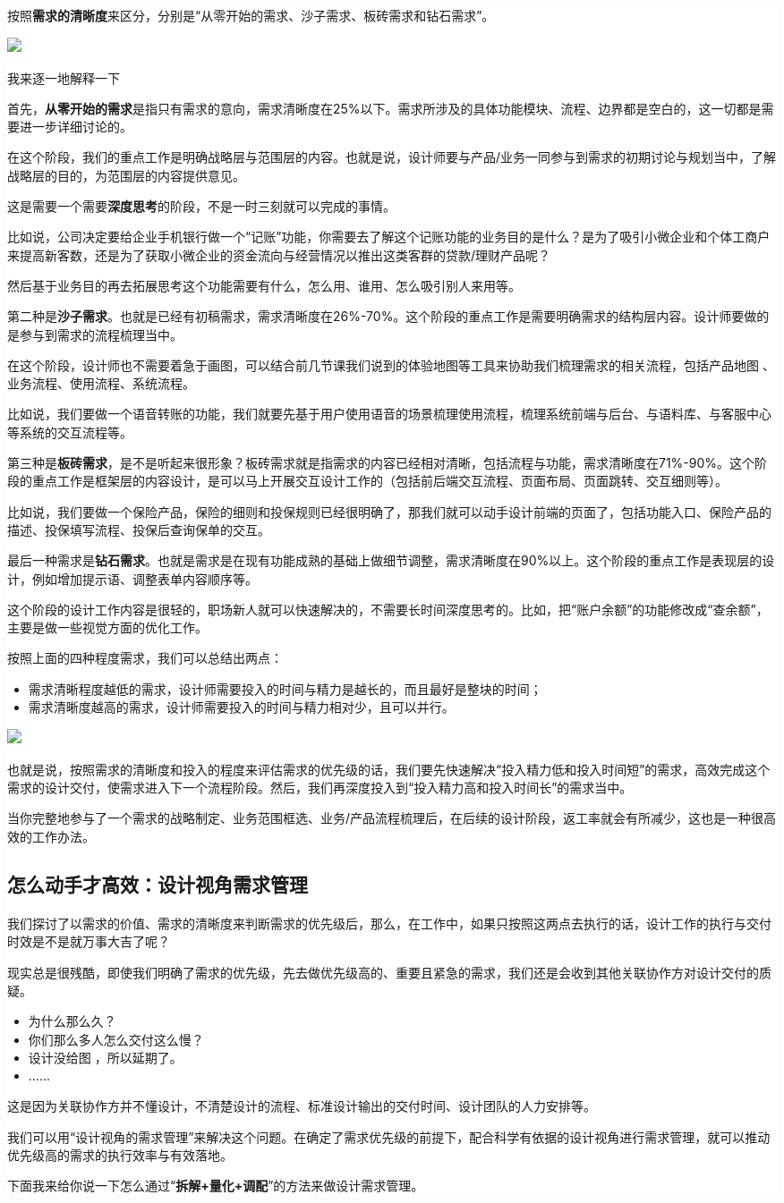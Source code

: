 按照**需求的清晰度**来区分，分别是“从零开始的需求、沙子需求、板砖需求和钻石需求”。

![](https://static001.geekbang.org/resource/image/94/83/94e66388cc42798607f07697ebaa0f83.png)

我来逐一地解释一下

首先，**从零开始的需求**是指只有需求的意向，需求清晰度在25%以下。需求所涉及的具体功能模块、流程、边界都是空白的，这一切都是需要进一步详细讨论的。

在这个阶段，我们的重点工作是明确战略层与范围层的内容。也就是说，设计师要与产品/业务一同参与到需求的初期讨论与规划当中，了解战略层的目的，为范围层的内容提供意见。

这是需要一个需要**深度思考**的阶段，不是一时三刻就可以完成的事情。

比如说，公司决定要给企业手机银行做一个“记账”功能，你需要去了解这个记账功能的业务目的是什么？是为了吸引小微企业和个体工商户来提高新客数，还是为了获取小微企业的资金流向与经营情况以推出这类客群的贷款/理财产品呢？

然后基于业务目的再去拓展思考这个功能需要有什么，怎么用、谁用、怎么吸引别人来用等。

第二种是**沙子需求**。也就是已经有初稿需求，需求清晰度在26%-70%。这个阶段的重点工作是需要明确需求的结构层内容。设计师要做的是参与到需求的流程梳理当中。

在这个阶段，设计师也不需要着急于画图，可以结合前几节课我们说到的体验地图等工具来协助我们梳理需求的相关流程，包括产品地图 、业务流程、使用流程、系统流程。

比如说，我们要做一个语音转账的功能，我们就要先基于用户使用语音的场景梳理使用流程，梳理系统前端与后台、与语料库、与客服中心等系统的交互流程等。

第三种是**板砖需求**，是不是听起来很形象？板砖需求就是指需求的内容已经相对清晰，包括流程与功能，需求清晰度在71%-90%。这个阶段的重点工作是框架层的内容设计，是可以马上开展交互设计工作的（包括前后端交互流程、页面布局、页面跳转、交互细则等）。

比如说，我们要做一个保险产品，保险的细则和投保规则已经很明确了，那我们就可以动手设计前端的页面了，包括功能入口、保险产品的描述、投保填写流程、投保后查询保单的交互。

最后一种需求是**钻石需求**。也就是需求是在现有功能成熟的基础上做细节调整，需求清晰度在90%以上。这个阶段的重点工作是表现层的设计，例如增加提示语、调整表单内容顺序等。

这个阶段的设计工作内容是很轻的，职场新人就可以快速解决的，不需要长时间深度思考的。比如，把“账户余额”的功能修改成“查余额”，主要是做一些视觉方面的优化工作。

按照上面的四种程度需求，我们可以总结出两点：

*   需求清晰程度越低的需求，设计师需要投入的时间与精力是越长的，而且最好是整块的时间；
*   需求清晰度越高的需求，设计师需要投入的时间与精力相对少，且可以并行。

![](https://static001.geekbang.org/resource/image/1d/d5/1d7b726f1c399a7c3e57bedabcd558d5.png)

也就是说，按照需求的清晰度和投入的程度来评估需求的优先级的话，我们要先快速解决“投入精力低和投入时间短”的需求，高效完成这个需求的设计交付，使需求进入下一个流程阶段。然后，我们再深度投入到“投入精力高和投入时间长”的需求当中。

当你完整地参与了一个需求的战略制定、业务范围框选、业务/产品流程梳理后，在后续的设计阶段，返工率就会有所减少，这也是一种很高效的工作办法。

## 怎么动手才高效：设计视角需求管理

我们探讨了以需求的价值、需求的清晰度来判断需求的优先级后，那么，在工作中，如果只按照这两点去执行的话，设计工作的执行与交付时效是不是就万事大吉了呢？

现实总是很残酷，即使我们明确了需求的优先级，先去做优先级高的、重要且紧急的需求，我们还是会收到其他关联协作方对设计交付的质疑。

*   为什么那么久？
*   你们那么多人怎么交付这么慢？
*   设计没给图 ，所以延期了。
*   ......

这是因为关联协作方并不懂设计，不清楚设计的流程、标准设计输出的交付时间、设计团队的人力安排等。

我们可以用“设计视角的需求管理”来解决这个问题。在确定了需求优先级的前提下，配合科学有依据的设计视角进行需求管理，就可以推动优先级高的需求的执行效率与有效落地。

下面我来给你说一下怎么通过“**拆解+量化+调配**”的方法来做设计需求管理。
